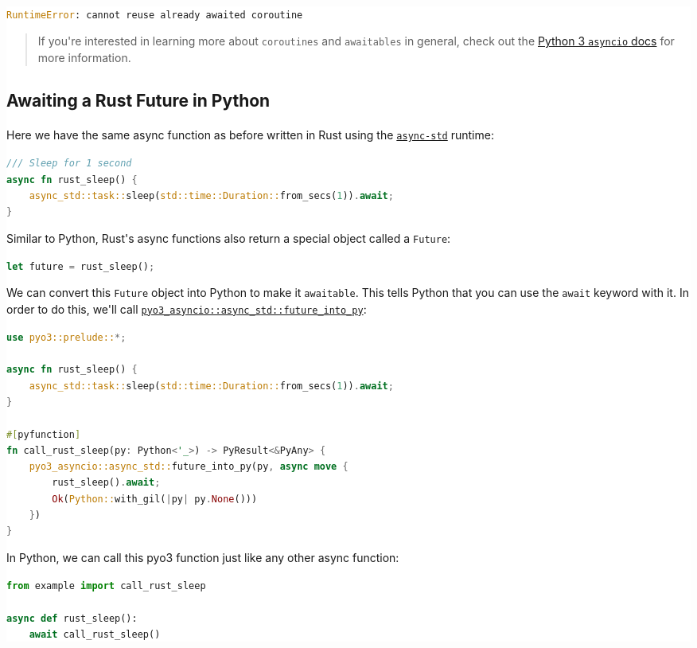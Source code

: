 ```python
RuntimeError: cannot reuse already awaited coroutine
```

> If you're interested in learning more about `coroutines` and `awaitables` in general, check out the
> [Python 3 `asyncio` docs](https://docs.python.org/3/library/asyncio-task.html) for more information.

## Awaiting a Rust Future in Python

Here we have the same async function as before written in Rust using the
[`async-std`](https://async.rs/) runtime:

```rust
/// Sleep for 1 second
async fn rust_sleep() {
    async_std::task::sleep(std::time::Duration::from_secs(1)).await;
}
```

Similar to Python, Rust's async functions also return a special object called a
`Future`:

```rust
let future = rust_sleep();
```

We can convert this `Future` object into Python to make it `awaitable`. This tells Python that you
can use the `await` keyword with it. In order to do this, we'll call
[`pyo3_asyncio::async_std::future_into_py`](https://docs.rs/pyo3-asyncio/latest/pyo3_asyncio/async_std/fn.future_into_py.html):

```rust
use pyo3::prelude::*;

async fn rust_sleep() {
    async_std::task::sleep(std::time::Duration::from_secs(1)).await;
}

#[pyfunction]
fn call_rust_sleep(py: Python<'_>) -> PyResult<&PyAny> {
    pyo3_asyncio::async_std::future_into_py(py, async move {
        rust_sleep().await;
        Ok(Python::with_gil(|py| py.None()))
    })
}
```

In Python, we can call this pyo3 function just like any other async function:

```python
from example import call_rust_sleep

async def rust_sleep():
    await call_rust_sleep()
```
